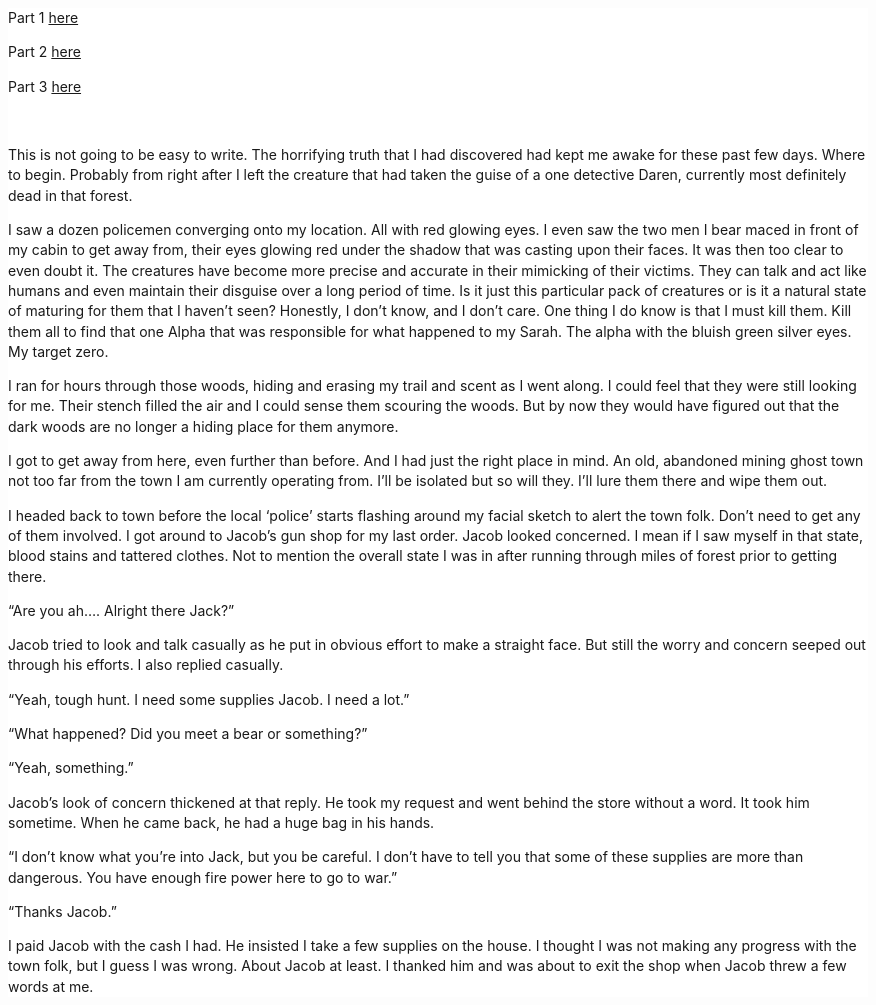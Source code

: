 Part 1 [here](https://www.reddit.com/r/nosleep/comments/xpbfe8/the_dark_hunt/)

Part 2 [here](https://www.reddit.com/r/nosleep/comments/xr72be/the_dark_hunt_part/)

Part 3 [here](https://www.reddit.com/r/nosleep/comments/xx0fk2/the_dark_hunt_part3/?utm_source=share&utm_medium=web2x&context=3)

&#x200B;

This is not going to be easy to write. The horrifying truth that I had discovered had kept me awake for these past few days. Where to begin. Probably from right after I left the creature that had taken the guise of a one detective Daren, currently most definitely dead in that forest.

I saw a dozen policemen converging onto my location. All with red glowing eyes. I even saw the two men I bear maced in front of my cabin to get away from, their eyes glowing red under the shadow that was casting upon their faces. It was then too clear to even doubt it. The creatures have become more precise and accurate in their mimicking of their victims. They can talk and act like humans and even maintain their disguise over a long period of time. Is it just this particular pack of creatures or is it a natural state of maturing for them that I haven’t seen? Honestly, I don’t know, and I don’t care. One thing I do know is that I must kill them. Kill them all to find that one Alpha that was responsible for what happened to my Sarah. The alpha with the bluish green silver eyes. My target zero.

I ran for hours through those woods, hiding and erasing my trail and scent as I went along. I could feel that they were still looking for me. Their stench filled the air and I could sense them scouring the woods. But by now they would have figured out that the dark woods are no longer a hiding place for them anymore.

I got to get away from here, even further than before. And I had just the right place in mind. An old, abandoned mining ghost town not too far from the town I am currently operating from. I’ll be isolated but so will they. I’ll lure them there and wipe them out.

I headed back to town before the local ‘police’ starts flashing around my facial sketch to alert the town folk. Don’t need to get any of them involved. I got around to Jacob’s gun shop for my last order. Jacob looked concerned. I mean if I saw myself in that state, blood stains and tattered clothes. Not to mention the overall state I was in after running through miles of forest prior to getting there.

“Are you ah…. Alright there Jack?”

Jacob tried to look and talk casually as he put in obvious effort to make a straight face. But still the worry and concern seeped out through his efforts. I also replied casually.

“Yeah, tough hunt. I need some supplies Jacob. I need a lot.”

“What happened? Did you meet a bear or something?”

“Yeah, something.”

Jacob’s look of concern thickened at that reply. He took my request and went behind the store without a word. It took him sometime. When he came back, he had a huge bag in his hands.

“I don’t know what you’re into Jack, but you be careful. I don’t have to tell you that some of these supplies are more than dangerous. You have enough fire power here to go to war.”

“Thanks Jacob.”

I paid Jacob with the cash I had. He insisted I take a few supplies on the house. I thought I was not making any progress with the town folk, but I guess I was wrong. About Jacob at least. I thanked him and was about to exit the shop when Jacob threw a few words at me.
